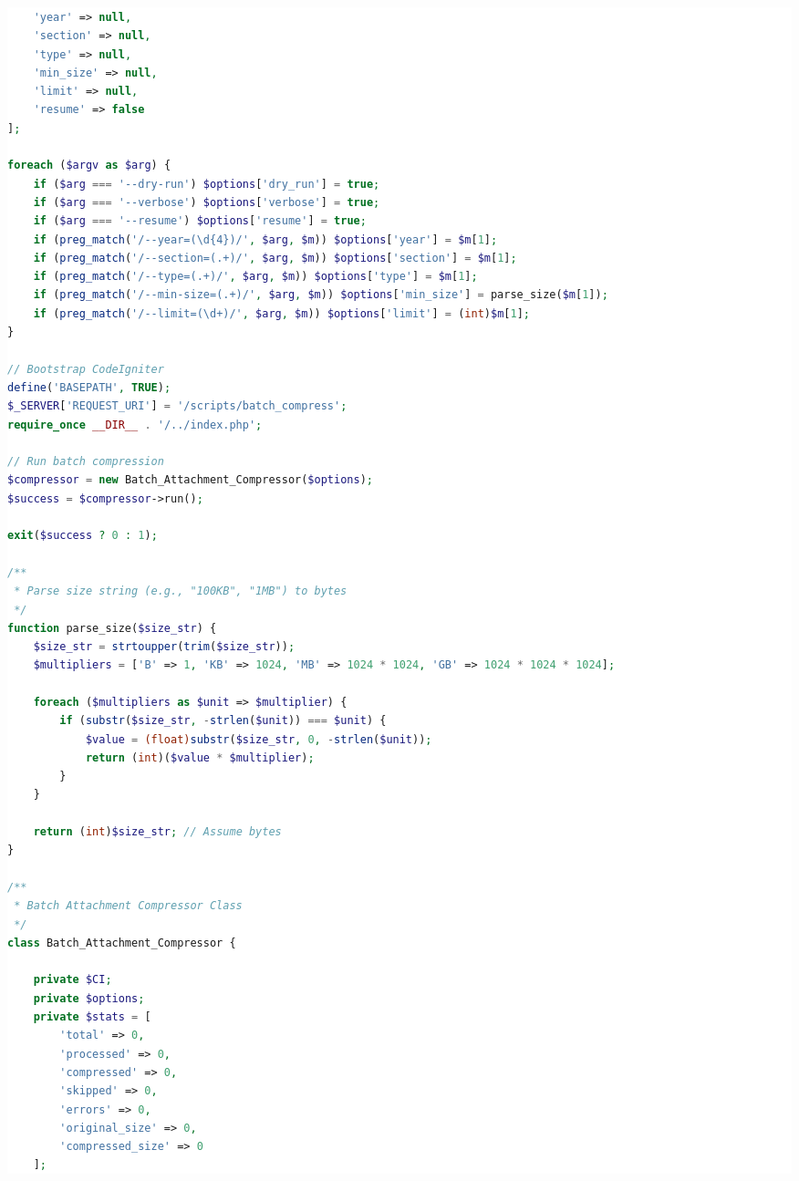 ```php
    'year' => null,
    'section' => null,
    'type' => null,
    'min_size' => null,
    'limit' => null,
    'resume' => false
];

foreach ($argv as $arg) {
    if ($arg === '--dry-run') $options['dry_run'] = true;
    if ($arg === '--verbose') $options['verbose'] = true;
    if ($arg === '--resume') $options['resume'] = true;
    if (preg_match('/--year=(\d{4})/', $arg, $m)) $options['year'] = $m[1];
    if (preg_match('/--section=(.+)/', $arg, $m)) $options['section'] = $m[1];
    if (preg_match('/--type=(.+)/', $arg, $m)) $options['type'] = $m[1];
    if (preg_match('/--min-size=(.+)/', $arg, $m)) $options['min_size'] = parse_size($m[1]);
    if (preg_match('/--limit=(\d+)/', $arg, $m)) $options['limit'] = (int)$m[1];
}

// Bootstrap CodeIgniter
define('BASEPATH', TRUE);
$_SERVER['REQUEST_URI'] = '/scripts/batch_compress';
require_once __DIR__ . '/../index.php';

// Run batch compression
$compressor = new Batch_Attachment_Compressor($options);
$success = $compressor->run();

exit($success ? 0 : 1);

/**
 * Parse size string (e.g., "100KB", "1MB") to bytes
 */
function parse_size($size_str) {
    $size_str = strtoupper(trim($size_str));
    $multipliers = ['B' => 1, 'KB' => 1024, 'MB' => 1024 * 1024, 'GB' => 1024 * 1024 * 1024];

    foreach ($multipliers as $unit => $multiplier) {
        if (substr($size_str, -strlen($unit)) === $unit) {
            $value = (float)substr($size_str, 0, -strlen($unit));
            return (int)($value * $multiplier);
        }
    }

    return (int)$size_str; // Assume bytes
}

/**
 * Batch Attachment Compressor Class
 */
class Batch_Attachment_Compressor {

    private $CI;
    private $options;
    private $stats = [
        'total' => 0,
        'processed' => 0,
        'compressed' => 0,
        'skipped' => 0,
        'errors' => 0,
        'original_size' => 0,
        'compressed_size' => 0
    ];
```